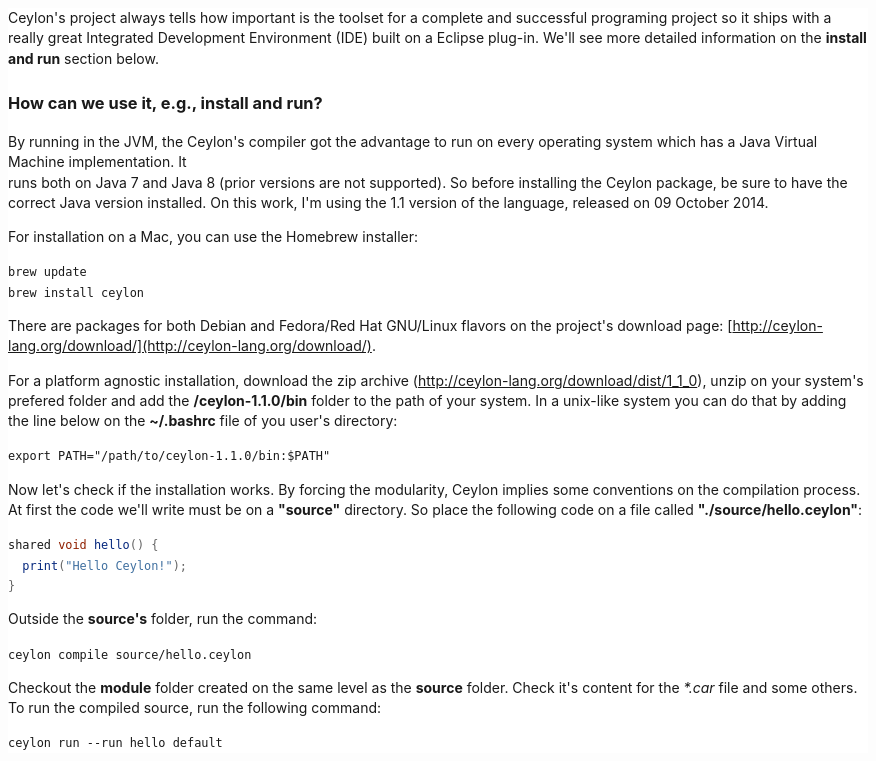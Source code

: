 Ceylon's project always tells how important is the toolset for a complete and
successful programing project so it ships with a really great Integrated
Development Environment (IDE) built on a Eclipse plug-in. We'll see more
detailed information on the **install and run** section below.

### How can we use it, e.g., install and run?

By running in the JVM, the Ceylon's compiler got the advantage to run
on every operating system which has a Java Virtual Machine implementation. It  
runs both on Java 7 and Java 8 (prior versions are not supported). So before
installing the Ceylon package, be sure to have the correct Java version
installed. On this work, I'm using the 1.1 version of the language, released on
09 October 2014.

For installation on a Mac, you can use the Homebrew installer:

```
brew update
brew install ceylon
```

There are packages for both Debian and Fedora/Red Hat GNU/Linux flavors on the
project's download page: [http://ceylon-lang.org/download/](http://ceylon-lang.org/download/).

For a platform agnostic installation, download the zip archive (http://ceylon-lang.org/download/dist/1_1_0),
unzip on your system's prefered folder and add the **/ceylon-1.1.0/bin** folder
to the path of your system. In a unix-like system you can do that by adding the
line below on the **~/.bashrc** file of you user's directory:

```
export PATH="/path/to/ceylon-1.1.0/bin:$PATH"
```

Now let's check if the installation works. By forcing the modularity, Ceylon
implies some conventions on the compilation process. At first the code we'll
write must be on a **"source"** directory. So place the following code on a file
called **"./source/hello.ceylon"**:

``` java
shared void hello() {
  print("Hello Ceylon!");
}
```

Outside the **source's** folder, run the command:

```
ceylon compile source/hello.ceylon
```

Checkout the **module** folder created on the same level as the **source**
folder. Check it's content for the _*.car_ file and some others. To run the
compiled source, run the following command:

```
ceylon run --run hello default
```
